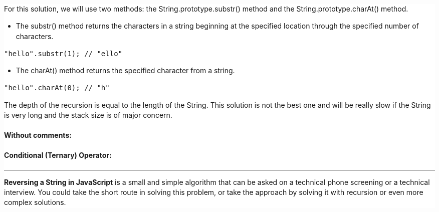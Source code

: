 For this solution, we will use two methods: the String.prototype.substr() method and the String.prototype.charAt() method.

*   The substr() method returns the characters in a string beginning at the specified location through the specified number of characters.

<pre name="ad3d" id="ad3d" class="graf graf--pre graf-after--li">"hello".substr(1); // "ello"</pre>

*   The charAt() method returns the specified character from a string.

<pre name="22e1" id="22e1" class="graf graf--pre graf-after--li">"hello".charAt(0); // "h"</pre>





<iframe width="700" height="250" src="/media/0ea8727d7ee8e788cad7f82bbf7d9ea3?postId=75e4763c68cb" data-media-id="0ea8727d7ee8e788cad7f82bbf7d9ea3" allowfullscreen="" frameborder="0"></iframe>





The depth of the recursion is equal to the length of the String. This solution is not the best one and will be really slow if the String is very long and the stack size is of major concern.

#### Without comments:





<iframe width="700" height="250" src="/media/2ee543e5373d56a84163c8b3677bcaca?postId=75e4763c68cb" data-media-id="2ee543e5373d56a84163c8b3677bcaca" allowfullscreen="" frameborder="0"></iframe>





#### Conditional (Ternary) Operator:





<iframe width="700" height="250" src="/media/9e2dcb9788009ddd60ecc4f92757e5fc?postId=75e4763c68cb" data-media-id="9e2dcb9788009ddd60ecc4f92757e5fc" allowfullscreen="" frameborder="0"></iframe>















* * *







**Reversing a String in JavaScript** is a small and simple algorithm that can be asked on a technical phone screening or a technical interview. You could take the short route in solving this problem, or take the approach by solving it with recursion or even more complex solutions.
